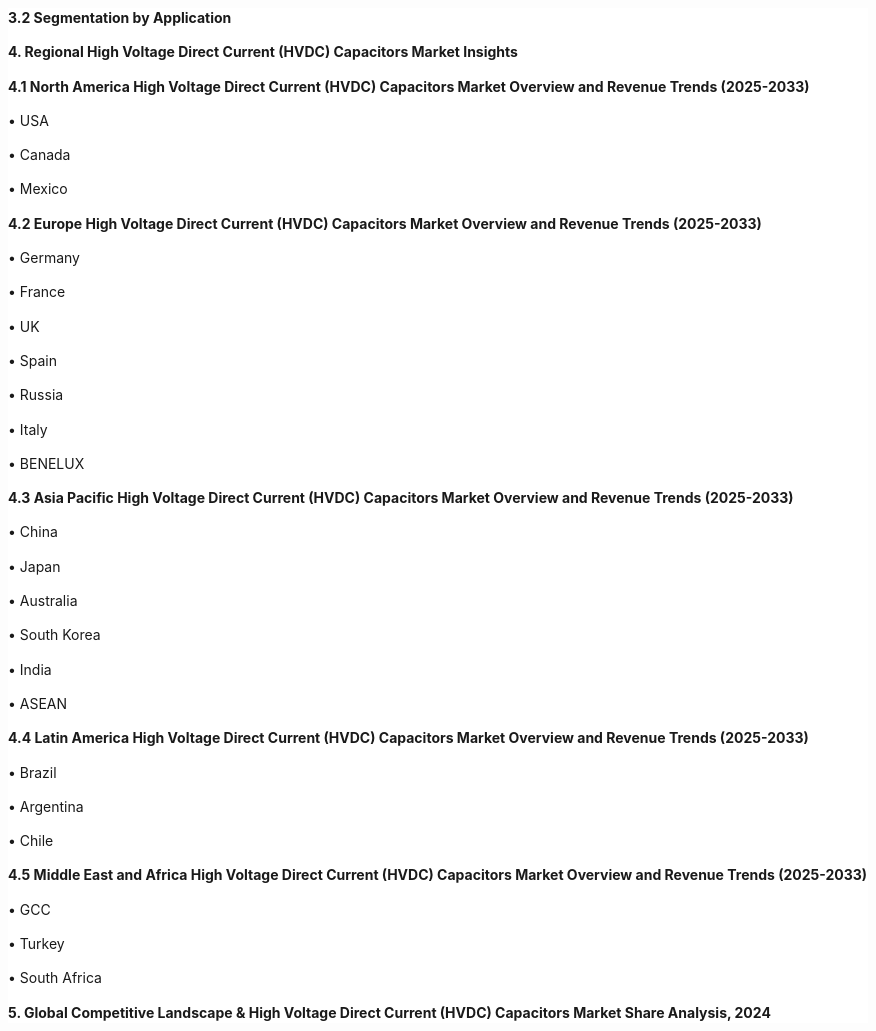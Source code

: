 <strong>3.2 Segmentation by Application</strong>

<strong>4. Regional High Voltage Direct Current (HVDC) Capacitors Market Insights</strong>

<strong>4.1 North America High Voltage Direct Current (HVDC) Capacitors Market Overview and Revenue Trends (2025-2033)</strong>

• USA

• Canada

• Mexico

<strong>4.2 Europe High Voltage Direct Current (HVDC) Capacitors Market Overview and Revenue Trends (2025-2033)</strong>

• Germany

• France

• UK

• Spain

• Russia

• Italy

• BENELUX

<strong>4.3 Asia Pacific High Voltage Direct Current (HVDC) Capacitors Market Overview and Revenue Trends (2025-2033)</strong>

• China

• Japan

• Australia

• South Korea

• India

• ASEAN

<strong>4.4 Latin America High Voltage Direct Current (HVDC) Capacitors Market Overview and Revenue Trends (2025-2033)</strong>

• Brazil

• Argentina

• Chile

<strong>4.5 Middle East and Africa High Voltage Direct Current (HVDC) Capacitors Market Overview and Revenue Trends (2025-2033)</strong>

• GCC

• Turkey

• South Africa

<strong>5. Global Competitive Landscape & High Voltage Direct Current (HVDC) Capacitors Market Share Analysis, 2024</strong>
